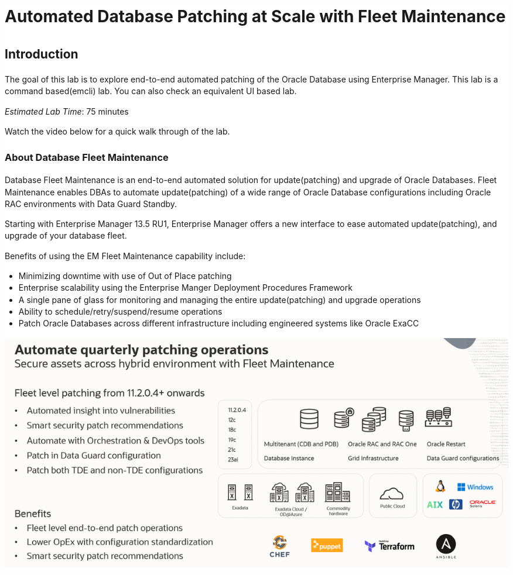 # Automated Database Patching at Scale with Fleet Maintenance

## Introduction
The goal of this lab is to explore end-to-end automated patching of the Oracle Database using Enterprise Manager. This lab is a command based(emcli) lab. You can also check an equivalent UI based lab.

*Estimated Lab Time*: 75 minutes

Watch the video below for a quick walk through of the lab.
[](youtube:NvFYUV2RGqs)

### About Database Fleet Maintenance

Database Fleet Maintenance is an end-to-end automated solution for update(patching) and upgrade of Oracle Databases. Fleet Maintenance enables DBAs to automate update(patching) of a wide range of Oracle Database configurations including Oracle RAC environments with Data Guard Standby.

Starting with Enterprise Manager 13.5 RU1, Enterprise Manager offers a new interface to ease automated update(patching), and upgrade of your database fleet.

Benefits of using the EM Fleet Maintenance capability include:
- Minimizing downtime with use of Out of Place patching
- Enterprise scalability using the Enterprise Manger Deployment Procedures Framework
- A single pane of glass for monitoring and managing the entire update(patching) and upgrade operations
- Ability to schedule/retry/suspend/resume operations
- Patch Oracle Databases across different infrastructure including engineered systems like Oracle ExaCC

![](images/FM-Overview2024.png "FM-Overview2024")
